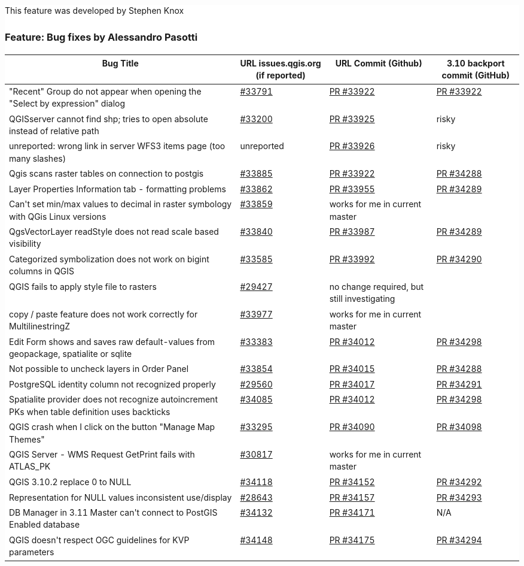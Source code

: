 This feature was developed by Stephen Knox

### Feature: Bug fixes by Alessandro Pasotti

| Bug Title                                                                                                      | URL issues.qgis.org (if reported)                   | URL Commit (Github)                                                  | 3.10 backport commit (GitHub)
|----|----|----|----|
| \"Recent\" Group do not appear when opening the \"Select by expression\" dialog                                | [#33791](https://github.com/qgis/QGIS/issues/33791) | [PR #33922](https://github.com/qgis/QGIS/pull/33922)                 | [PR #33922](https://github.com/qgis/QGIS/pull/33922)
| QGISserver cannot find shp; tries to open absolute instead of relative path                                    | [#33200](https://github.com/qgis/QGIS/issues/33200) | [PR #33925](https://github.com/qgis/QGIS/pull/33925)                 | risky
| unreported: wrong link in server WFS3 items page (too many slashes)                                            | unreported                                          | [PR #33926](https://github.com/qgis/QGIS/pull/33926)                 | risky
| Qgis scans raster tables on connection to postgis                                                              | [#33885](https://github.com/qgis/QGIS/issues/33885) | [PR #33922](https://github.com/qgis/QGIS/pull/33922)                 | [PR #34288](https://github.com/qgis/QGIS/pull/34288)
| Layer Properties Information tab - formatting problems                                                         | [#33862](https://github.com/qgis/QGIS/issues/33862) | [PR #33955](https://github.com/qgis/QGIS/pull/33955)                 | [PR #34289](https://github.com/qgis/QGIS/pull/34289)
| Can\'t set min/max values to decimal in raster symbology with QGis Linux versions                              | [#33859](https://github.com/qgis/QGIS/issues/33859) | works for me in current master                                         
| QgsVectorLayer readStyle does not read scale based visibility                                                  | [#33840](https://github.com/qgis/QGIS/issues/33840) | [PR #33987](https://github.com/qgis/QGIS/pull/33987)                 | [PR #34289](https://github.com/qgis/QGIS/pull/34289)
| Categorized symbolization does not work on bigint columns in QGIS                                              | [#33585](https://github.com/qgis/QGIS/issues/33585) | [PR #33992](https://github.com/qgis/QGIS/pull/33992)                 | [PR #34290](https://github.com/qgis/QGIS/pull/34290)
| QGIS fails to apply style file to rasters                                                                      | [#29427](https://github.com/qgis/QGIS/issues/29427) | no change required, but still investigating                            
| copy / paste feature does not work correctly for MultilinestringZ                                              | [#33977](https://github.com/qgis/QGIS/issues/33977) | works for me in current master                                         
| Edit Form shows and saves raw default-values from geopackage, spatialite or sqlite                             | [#33383](https://github.com/qgis/QGIS/issues/33383) | [PR #34012](https://github.com/qgis/QGIS/pull/34012)                 | [PR #34298](https://github.com/qgis/QGIS/pull/34298)
| Not possible to uncheck layers in Order Panel                                                                  | [#33854](https://github.com/qgis/QGIS/issues/33854) | [PR #34015](https://github.com/qgis/QGIS/pull/34015)                 | [PR #34288](https://github.com/qgis/QGIS/pull/34288)
| PostgreSQL identity column not recognized properly                                                             | [#29560](https://github.com/qgis/QGIS/issues/29560) | [PR #34017](https://github.com/qgis/QGIS/pull/34017)                 | [PR #34291](https://github.com/qgis/QGIS/pull/34291)
| Spatialite provider does not recognize autoincrement PKs when table definition uses backticks                  | [#34085](https://github.com/qgis/QGIS/issues/34085) | [PR #34012](https://github.com/qgis/QGIS/pull/34012)                 | [PR #34298](https://github.com/qgis/QGIS/pull/34298)
| QGIS crash when I click on the button \"Manage Map Themes\"                                                    | [#33295](https://github.com/qgis/QGIS/issues/33295) | [PR #34090](https://github.com/qgis/QGIS/pull/34090)                 | [PR #34098](https://github.com/qgis/QGIS/pull/34098)
| QGIS Server - WMS Request GetPrint fails with ATLAS_PK                                                         | [#30817](https://github.com/qgis/QGIS/issues/30817) | works for me in current master                                         
| QGIS 3.10.2 replace 0 to NULL                                                                                  | [#34118](https://github.com/qgis/QGIS/issues/34118) | [PR #34152](https://github.com/qgis/QGIS/pull/34152)                 | [PR #34292](https://github.com/qgis/QGIS/pull/34292)
| Representation for NULL values inconsistent use/display                                                        | [#28643](https://github.com/qgis/QGIS/issues/28643) | [PR #34157](https://github.com/qgis/QGIS/pull/34157)                 | [PR #34293](https://github.com/qgis/QGIS/pull/34293)
| DB Manager in 3.11 Master can\'t connect to PostGIS Enabled database                                           | [#34132](https://github.com/qgis/QGIS/issues/34132) | [PR #34171](https://github.com/qgis/QGIS/pull/34171)                 | N/A
| QGIS doesn\'t respect OGC guidelines for KVP parameters                                                        | [#34148](https://github.com/qgis/QGIS/issues/34148) | [PR #34175](https://github.com/qgis/QGIS/pull/34175)                 | [PR #34294](https://github.com/qgis/QGIS/pull/34294)